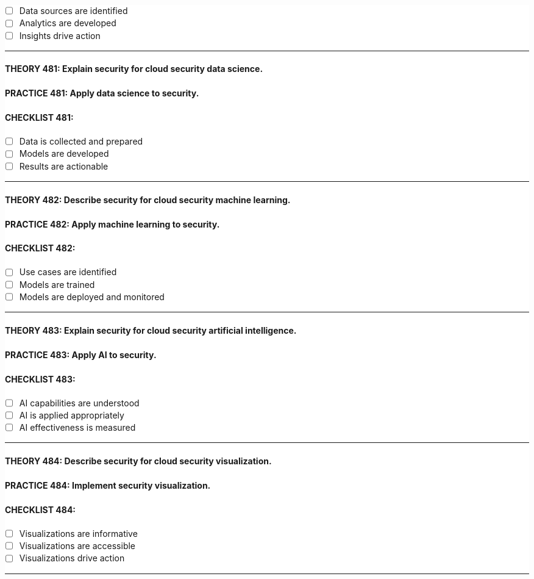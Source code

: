 - [ ] Data sources are identified
- [ ] Analytics are developed
- [ ] Insights drive action

---

#### THEORY 481: Explain security for cloud security data science.

#### PRACTICE 481: Apply data science to security.

#### CHECKLIST 481:

- [ ] Data is collected and prepared
- [ ] Models are developed
- [ ] Results are actionable

---

#### THEORY 482: Describe security for cloud security machine learning.

#### PRACTICE 482: Apply machine learning to security.

#### CHECKLIST 482:

- [ ] Use cases are identified
- [ ] Models are trained
- [ ] Models are deployed and monitored

---

#### THEORY 483: Explain security for cloud security artificial intelligence.

#### PRACTICE 483: Apply AI to security.

#### CHECKLIST 483:

- [ ] AI capabilities are understood
- [ ] AI is applied appropriately
- [ ] AI effectiveness is measured

---

#### THEORY 484: Describe security for cloud security visualization.

#### PRACTICE 484: Implement security visualization.

#### CHECKLIST 484:

- [ ] Visualizations are informative
- [ ] Visualizations are accessible
- [ ] Visualizations drive action

---